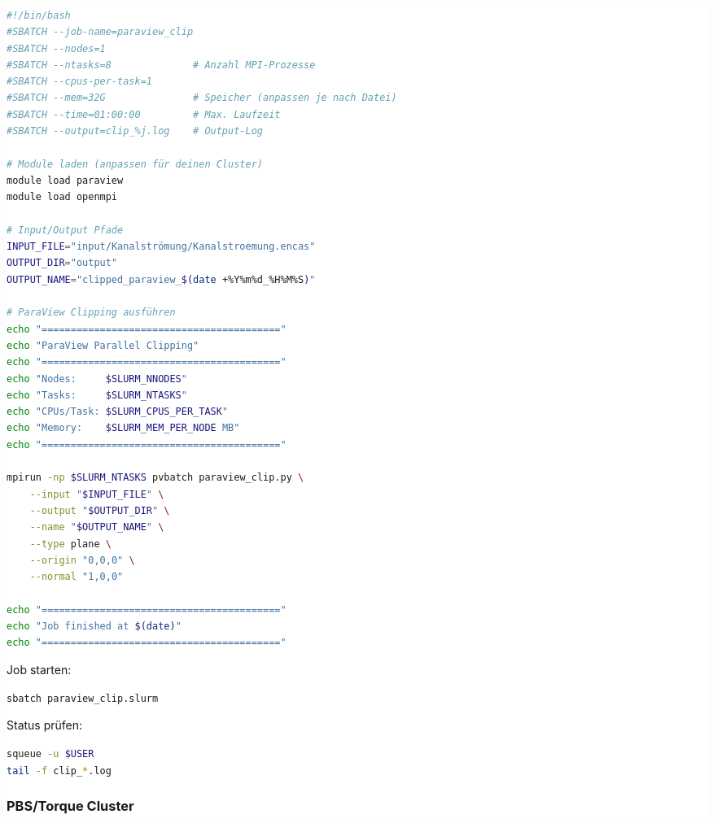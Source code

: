 ```bash
#!/bin/bash
#SBATCH --job-name=paraview_clip
#SBATCH --nodes=1
#SBATCH --ntasks=8              # Anzahl MPI-Prozesse
#SBATCH --cpus-per-task=1
#SBATCH --mem=32G               # Speicher (anpassen je nach Datei)
#SBATCH --time=01:00:00         # Max. Laufzeit
#SBATCH --output=clip_%j.log    # Output-Log

# Module laden (anpassen für deinen Cluster)
module load paraview
module load openmpi

# Input/Output Pfade
INPUT_FILE="input/Kanalströmung/Kanalstroemung.encas"
OUTPUT_DIR="output"
OUTPUT_NAME="clipped_paraview_$(date +%Y%m%d_%H%M%S)"

# ParaView Clipping ausführen
echo "========================================="
echo "ParaView Parallel Clipping"
echo "========================================="
echo "Nodes:     $SLURM_NNODES"
echo "Tasks:     $SLURM_NTASKS"
echo "CPUs/Task: $SLURM_CPUS_PER_TASK"
echo "Memory:    $SLURM_MEM_PER_NODE MB"
echo "========================================="

mpirun -np $SLURM_NTASKS pvbatch paraview_clip.py \
    --input "$INPUT_FILE" \
    --output "$OUTPUT_DIR" \
    --name "$OUTPUT_NAME" \
    --type plane \
    --origin "0,0,0" \
    --normal "1,0,0"

echo "========================================="
echo "Job finished at $(date)"
echo "========================================="
```

Job starten:
```bash
sbatch paraview_clip.slurm
```

Status prüfen:
```bash
squeue -u $USER
tail -f clip_*.log
```

### PBS/Torque Cluster
